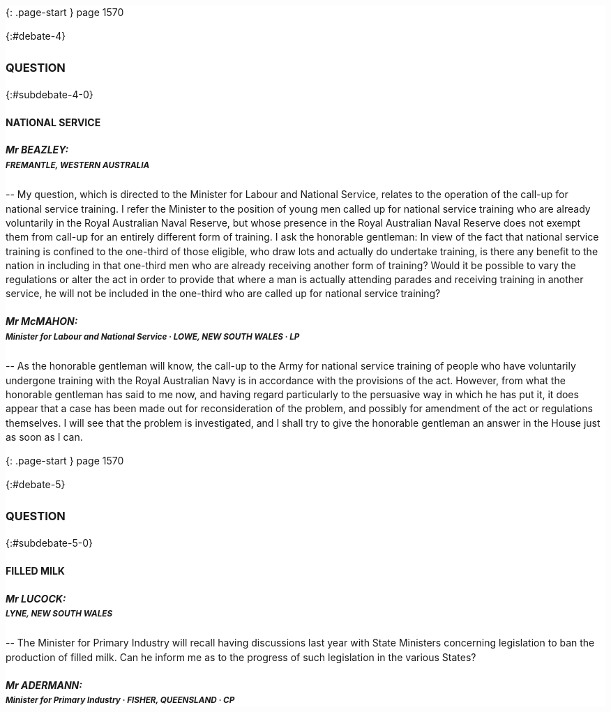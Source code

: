 {: .page-start }
page 1570

{:#debate-4}
### QUESTION

{:#subdebate-4-0}
#### NATIONAL SERVICE

##### Mr BEAZLEY:<br><small class="text-muted">FREMANTLE, WESTERN AUSTRALIA</small>

--  My question, which is directed to the Minister for Labour and National Service, relates to the operation of the call-up for national service training. I refer the Minister to the position of young men called up for national service training who are already voluntarily in the Royal Australian Naval Reserve, but whose presence in the Royal Australian Naval Reserve does not exempt them from call-up for an entirely different form of training. I ask the honorable gentleman: In view of the fact that national service training is confined to the one-third of those eligible, who draw lots and actually do undertake training, is there any benefit to the nation in including in that one-third men who are already receiving another form of training? Would it be possible to vary the regulations or alter the act in order to provide that where a man is actually attending parades and receiving training in another service, he will not be included in the one-third who are called up for national service training? 

##### Mr McMAHON:<br><small class="text-muted">Minister for Labour and National Service &middot; LOWE, NEW SOUTH WALES &middot; LP</small>

--  As the honorable gentleman will know, the call-up to the Army for national service training of people who have voluntarily undergone training with the Royal Australian Navy is in accordance with the provisions of the act. However, from what the honorable gentleman has said to me now, and having regard particularly to the persuasive way in which he has put it, it does appear that a case has been made out for reconsideration of the problem, and possibly for amendment of the act or regulations themselves. I will see that the problem is investigated, and I shall try to give the honorable gentleman an answer in the House just as soon as I can. 

{: .page-start }
page 1570

{:#debate-5}
### QUESTION

{:#subdebate-5-0}
#### FILLED MILK

##### Mr LUCOCK:<br><small class="text-muted">LYNE, NEW SOUTH WALES</small>

-- The Minister for Primary Industry will recall having discussions last year with State Ministers concerning legislation to ban the production of filled milk. Can he inform me as to the progress of such legislation in the various States? 

##### Mr ADERMANN:<br><small class="text-muted">Minister for Primary Industry &middot; FISHER, QUEENSLAND &middot; CP</small>
